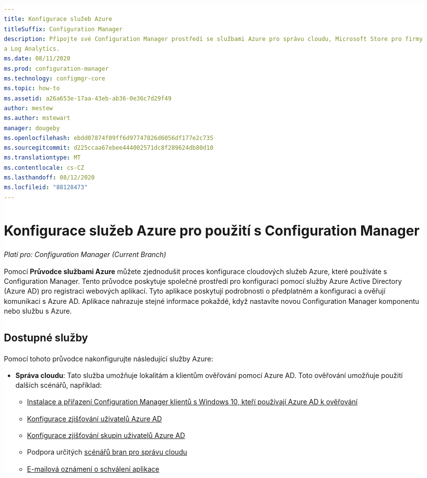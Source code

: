 ```yaml
---
title: Konfigurace služeb Azure
titleSuffix: Configuration Manager
description: Připojte své Configuration Manager prostředí se službami Azure pro správu cloudu, Microsoft Store pro firmy a Log Analytics.
ms.date: 08/11/2020
ms.prod: configuration-manager
ms.technology: configmgr-core
ms.topic: how-to
ms.assetid: a26a653e-17aa-43eb-ab36-0e36c7d29f49
author: mestew
ms.author: mstewart
manager: dougeby
ms.openlocfilehash: ebdd07874f09ff6d97747826d6056df177e2c735
ms.sourcegitcommit: d225ccaa67ebee444002571dc8f289624db80d10
ms.translationtype: MT
ms.contentlocale: cs-CZ
ms.lasthandoff: 08/12/2020
ms.locfileid: "88128473"
---
```

# <a name="configure-azure-services-for-use-with-configuration-manager"></a>Konfigurace služeb Azure pro použití s Configuration Manager

*Platí pro: Configuration Manager (Current Branch)*

Pomocí **Průvodce službami Azure** můžete zjednodušit proces konfigurace cloudových služeb Azure, které používáte s Configuration Manager. Tento průvodce poskytuje společné prostředí pro konfiguraci pomocí služby Azure Active Directory (Azure AD) pro registraci webových aplikací. Tyto aplikace poskytují podrobnosti o předplatném a konfiguraci a ověřují komunikaci s Azure AD. Aplikace nahrazuje stejné informace pokaždé, když nastavíte novou Configuration Manager komponentu nebo službu s Azure.

## <a name="available-services"></a>Dostupné služby

Pomocí tohoto průvodce nakonfigurujte následující služby Azure:  

- **Správa cloudu**: Tato služba umožňuje lokalitám a klientům ověřování pomocí Azure AD. Toto ověřování umožňuje použití dalších scénářů, například:  

  - [Instalace a přiřazení Configuration Manager klientů s Windows 10, kteří používají Azure AD k ověřování](../../../clients/deploy/deploy-clients-cmg-azure.md)  

  - [Konfigurace zjišťování uživatelů Azure AD](configure-discovery-methods.md#azureaadisc)  

  - [Konfigurace zjišťování skupin uživatelů Azure AD](configure-discovery-methods.md#bkmk_azuregroupdisco)

  - Podpora určitých [scénářů bran pro správu cloudu](../../../clients/manage/cmg/plan-cloud-management-gateway.md#scenarios)  

  - [E-mailová oznámení o schválení aplikace](../../../../apps/deploy-use/app-approval.md#bkmk_email-approve)
